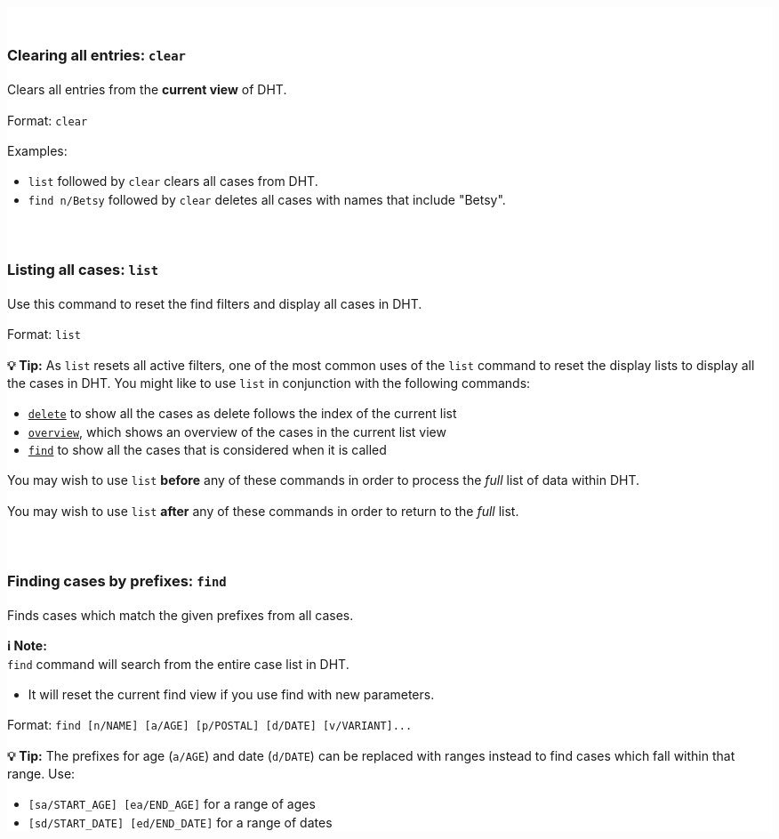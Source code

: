 <br>

### Clearing all entries: `clear`

Clears all entries from the **current view** of DHT.

Format: `clear`

Examples:
* `list` followed by `clear` clears all cases from DHT.
* `find n/Betsy` followed by `clear` deletes all cases with names that include "Betsy".

<br>

### Listing all cases: `list`

Use this command to reset the find filters and display all cases in DHT.

Format: `list`

<div markdown="block" class="alert alert-primary">

**:bulb: Tip:**
As `list` resets all active filters, one of the most common uses of the `list` command to reset the display lists to display all the cases in DHT.
You might like to use `list` in conjunction with the following commands:
* [`delete`](#deleting-cases-delete) to show all the cases as delete follows the index of the current list
* [`overview`](#changing-the-overview-type-overview), which shows an overview of the cases in the current list view
* [`find`](#finding-cases-by-prefixes-find) to show all the cases that is considered when it is called

You may wish to use `list` **before** any of these commands in order to process the *full* list of data within DHT.

You may wish to use `list` **after** any of these commands in order to return to the *full* list.

</div>

<br>

### Finding cases by prefixes: `find`

Finds cases which match the given prefixes from all cases.

<div markdown="block" class="alert alert-info">

**:information_source: Note:**<br>
`find` command will search from the entire case list in DHT.
* It will reset the current find view if you use find with new parameters.
</div>

Format: `find [n/NAME] [a/AGE] [p/POSTAL] [d/DATE] [v/VARIANT]...`

<div markdown="block" class="alert alert-primary">

**:bulb: Tip:**
The prefixes for age (`a/AGE`) and date (`d/DATE`) can be replaced with ranges instead to find cases which fall within that range. Use:
* `[sa/START_AGE] [ea/END_AGE]` for a range of ages
* `[sd/START_DATE] [ed/END_DATE]` for a range of dates
